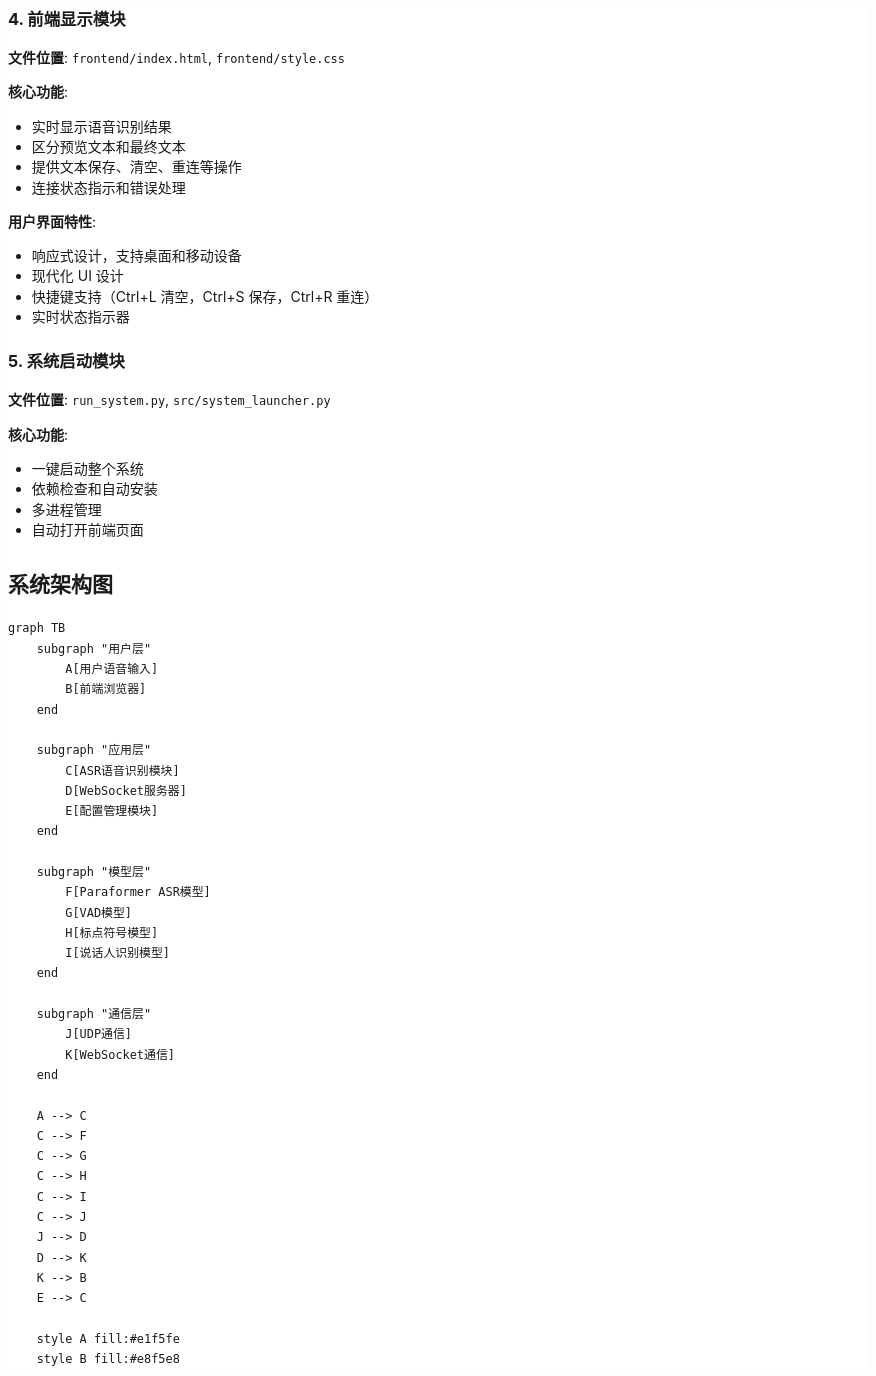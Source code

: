 ### 4. 前端显示模块
**文件位置**: `frontend/index.html`, `frontend/style.css`

**核心功能**:
- 实时显示语音识别结果
- 区分预览文本和最终文本
- 提供文本保存、清空、重连等操作
- 连接状态指示和错误处理

**用户界面特性**:
- 响应式设计，支持桌面和移动设备
- 现代化 UI 设计
- 快捷键支持（Ctrl+L 清空，Ctrl+S 保存，Ctrl+R 重连）
- 实时状态指示器

### 5. 系统启动模块
**文件位置**: `run_system.py`, `src/system_launcher.py`

**核心功能**:
- 一键启动整个系统
- 依赖检查和自动安装
- 多进程管理
- 自动打开前端页面

## 系统架构图

```mermaid
graph TB
    subgraph "用户层"
        A[用户语音输入]
        B[前端浏览器]
    end
    
    subgraph "应用层"
        C[ASR语音识别模块]
        D[WebSocket服务器]
        E[配置管理模块]
    end
    
    subgraph "模型层"
        F[Paraformer ASR模型]
        G[VAD模型]
        H[标点符号模型]
        I[说话人识别模型]
    end
    
    subgraph "通信层"
        J[UDP通信]
        K[WebSocket通信]
    end
    
    A --> C
    C --> F
    C --> G
    C --> H
    C --> I
    C --> J
    J --> D
    D --> K
    K --> B
    E --> C
    
    style A fill:#e1f5fe
    style B fill:#e8f5e8
```